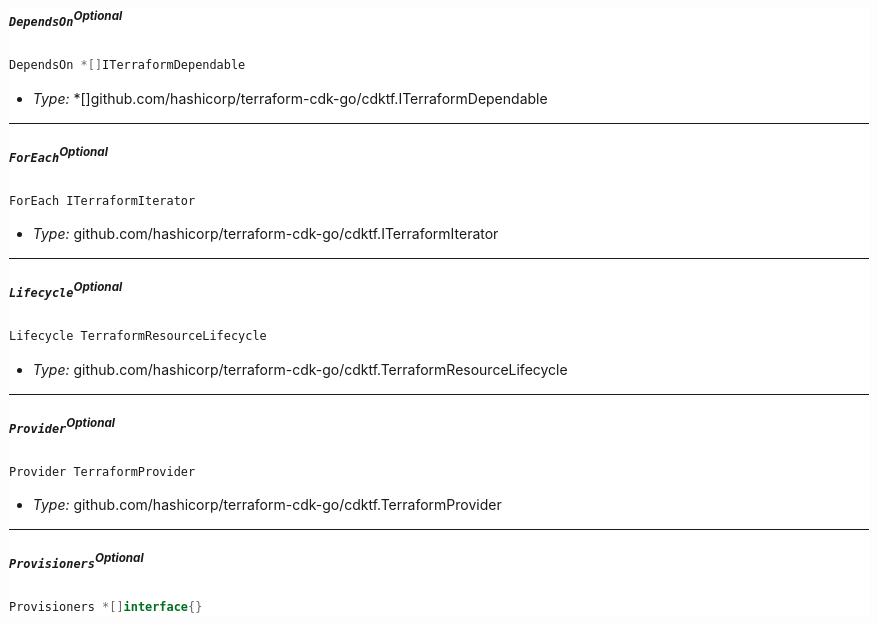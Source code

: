 ##### `DependsOn`<sup>Optional</sup> <a name="DependsOn" id="@cdktf/provider-azurerm.servicebusNamespaceDisasterRecoveryConfig.ServicebusNamespaceDisasterRecoveryConfigConfig.property.dependsOn"></a>

```go
DependsOn *[]ITerraformDependable
```

- *Type:* *[]github.com/hashicorp/terraform-cdk-go/cdktf.ITerraformDependable

---

##### `ForEach`<sup>Optional</sup> <a name="ForEach" id="@cdktf/provider-azurerm.servicebusNamespaceDisasterRecoveryConfig.ServicebusNamespaceDisasterRecoveryConfigConfig.property.forEach"></a>

```go
ForEach ITerraformIterator
```

- *Type:* github.com/hashicorp/terraform-cdk-go/cdktf.ITerraformIterator

---

##### `Lifecycle`<sup>Optional</sup> <a name="Lifecycle" id="@cdktf/provider-azurerm.servicebusNamespaceDisasterRecoveryConfig.ServicebusNamespaceDisasterRecoveryConfigConfig.property.lifecycle"></a>

```go
Lifecycle TerraformResourceLifecycle
```

- *Type:* github.com/hashicorp/terraform-cdk-go/cdktf.TerraformResourceLifecycle

---

##### `Provider`<sup>Optional</sup> <a name="Provider" id="@cdktf/provider-azurerm.servicebusNamespaceDisasterRecoveryConfig.ServicebusNamespaceDisasterRecoveryConfigConfig.property.provider"></a>

```go
Provider TerraformProvider
```

- *Type:* github.com/hashicorp/terraform-cdk-go/cdktf.TerraformProvider

---

##### `Provisioners`<sup>Optional</sup> <a name="Provisioners" id="@cdktf/provider-azurerm.servicebusNamespaceDisasterRecoveryConfig.ServicebusNamespaceDisasterRecoveryConfigConfig.property.provisioners"></a>

```go
Provisioners *[]interface{}
```
